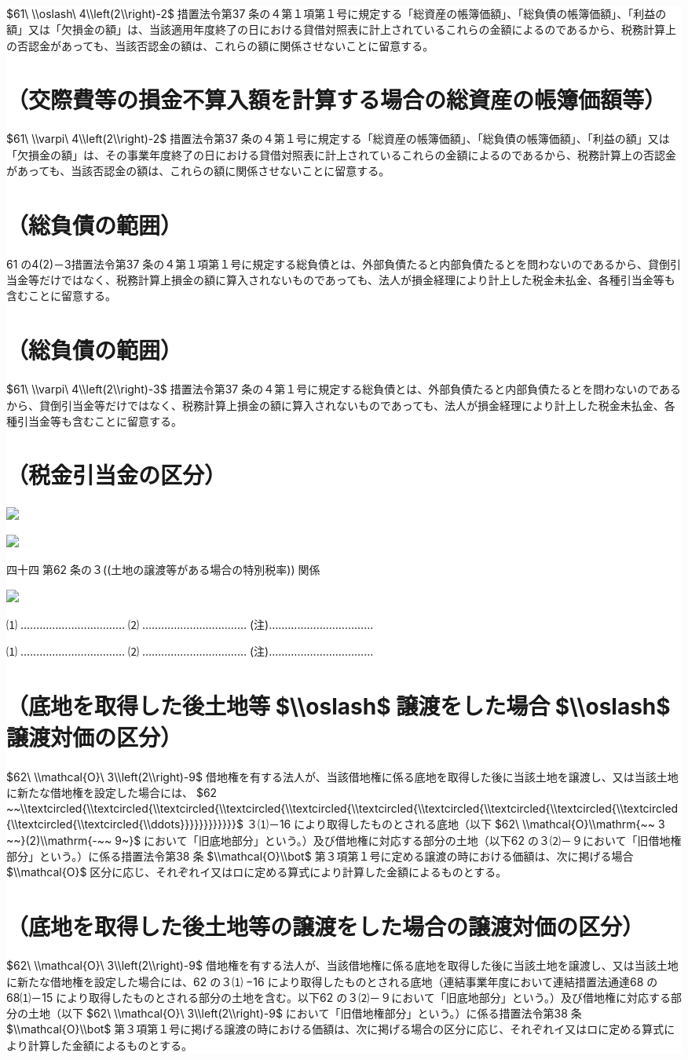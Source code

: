 $61\ \\oslash\ 4\\left(2\\right)-2$ 措置法令第37 条の４第１項第１号に規定する「総資産の帳簿価額」、「総負債の帳簿価額」、「利益の額」又は「欠損金の額」は、当該適用年度終了の日における貸借対照表に計上されているこれらの金額によるのであるから、税務計算上の否認金があっても、当該否認金の額は、これらの額に関係させないことに留意する。

# （交際費等の損金不算入額を計算する場合の総資産の帳簿価額等）

$61\ \\varpi\ 4\\left(2\\right)-2$ 措置法令第37 条の４第１号に規定する「総資産の帳簿価額」、「総負債の帳簿価額」、「利益の額」又は「欠損金の額」は、その事業年度終了の日における貸借対照表に計上されているこれらの金額によるのであるから、税務計算上の否認金があっても、当該否認金の額は、これらの額に関係させないことに留意する。

# （総負債の範囲）

61 の4(2)－3措置法令第37 条の４第１項第１号に規定する総負債とは、外部負債たると内部負債たるとを問わないのであるから、貸倒引当金等だけではなく、税務計算上損金の額に算入されないものであっても、法人が損金経理により計上した税金未払金、各種引当金等も含むことに留意する。

# （総負債の範囲）

$61\ \\varpi\ 4\\left(2\\right)-3$ 措置法令第37 条の４第１号に規定する総負債とは、外部負債たると内部負債たるとを問わないのであるから、貸倒引当金等だけではなく、税務計算上損金の額に算入されないものであっても、法人が損金経理により計上した税金未払金、各種引当金等も含むことに留意する。

# （税金引当金の区分）

![](https://www.nta.go.jp/tmp/943a0f5a-8eef-4ba5-be1a-c68dcae76450/images/839fed6e19d678a6f293debcc4a04ab5ee0b658fa38110269e5164fd0d515a39.jpg)

![](https://www.nta.go.jp/tmp/943a0f5a-8eef-4ba5-be1a-c68dcae76450/images/67de2bec2426b14d752c984901dc96d697cb3e53624eb0d28c57acf7634f59cd.jpg)

四十四 第62 条の３((土地の譲渡等がある場合の特別税率)) 関係

![](https://www.nta.go.jp/tmp/943a0f5a-8eef-4ba5-be1a-c68dcae76450/images/2f4a3890e7d03324766e94a26d1a65f1e65ad59efecce605093cc025f7223f84.jpg)

⑴ …………………………… ⑵ …………………………… (注)……………………………

⑴ …………………………… ⑵ …………………………… (注)……………………………

# （底地を取得した後土地等 $\\oslash$ 譲渡をした場合 $\\oslash$ 譲渡対価の区分）

$62\ \\mathcal{O}\ 3\\left(2\\right)-9$ 借地権を有する法人が、当該借地権に係る底地を取得した後に当該土地を譲渡し、又は当該土地に新たな借地権を設定した場合には、 $62 ~~\\textcircled{\\textcircled{\\textcircled{\\textcircled{\\textcircled{\\textcircled{\\textcircled{\\textcircled{\\textcircled{\\textcircled{\\textcircled{\\textcircled{\\ddots}}}}}}}}}}}}$ ３⑴－16 により取得したものとされる底地（以下 $62\ \\mathcal{O}\\mathrm{~~ 3 ~~}(2)\\mathrm{-~~ 9~}$ において「旧底地部分」という。）及び借地権に対応する部分の土地（以下62 の３⑵－９において「旧借地権部分」という。）に係る措置法令第38 条 $\\mathcal{O}\\bot$ 第３項第１号に定める譲渡の時における価額は、次に掲げる場合 $\\mathcal{O}$ 区分に応じ、それぞれイ又はロに定める算式により計算した金額によるものとする。

# （底地を取得した後土地等の譲渡をした場合の譲渡対価の区分）

$62\ \\mathcal{O}\ 3\\left(2\\right)-9$ 借地権を有する法人が、当該借地権に係る底地を取得した後に当該土地を譲渡し、又は当該土地に新たな借地権を設定した場合には、62 の３⑴ $-16$ により取得したものとされる底地（連結事業年度において連結措置法通達68 の68⑴－15 により取得したものとされる部分の土地を含む。以下62 の３⑵－９において「旧底地部分」という。）及び借地権に対応する部分の土地（以下 $62\ \\mathcal{O}\ 3\\left(2\\right)-9$ において「旧借地権部分」という。）に係る措置法令第38 条 $\\mathcal{O}\\bot$ 第３項第１号に掲げる譲渡の時における価額は、次に掲げる場合の区分に応じ、それぞれイ又はロに定める算式により計算した金額によるものとする。
